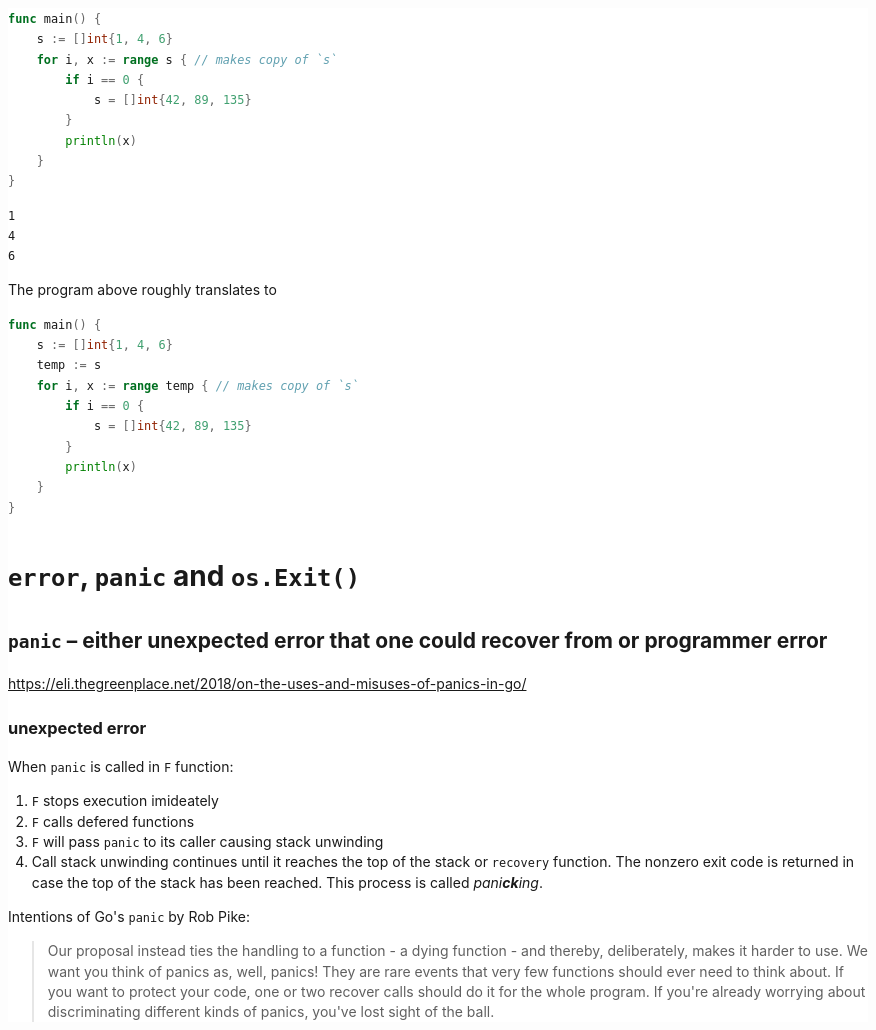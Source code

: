```go
func main() {
    s := []int{1, 4, 6}
    for i, x := range s { // makes copy of `s`
        if i == 0 {
            s = []int{42, 89, 135}
		}
        println(x)
    }
}
```
```
1
4
6
```

The program above roughly translates to
```go
func main() {
    s := []int{1, 4, 6}
	temp := s
    for i, x := range temp { // makes copy of `s`
        if i == 0 {
            s = []int{42, 89, 135}
		}
        println(x)
    }
}
```

# `error`, `panic` and `os.Exit()`

## `panic` – either unexpected error that one could recover from or programmer error
https://eli.thegreenplace.net/2018/on-the-uses-and-misuses-of-panics-in-go/

### unexpected error
When `panic` is called in `F` function:
1. `F` stops execution imideately
2. `F` calls defered functions
3. `F` will pass `panic` to its caller causing stack unwinding
4. Call stack unwinding continues until it reaches the top of the stack or `recovery` function. The nonzero exit code is returned in case the top of the stack has been reached.
This process is called *pani**ck**ing*.

Intentions of Go's `panic` by Rob Pike:
>Our proposal instead ties the handling to a function - a dying function - and thereby, deliberately, makes it harder to use. We want you think of panics as, well, panics! They are rare events that very few functions should ever need to think about. If you want to protect your code, one or two recover calls should do it for the whole program. If you're already worrying about discriminating different kinds of panics, you've lost sight of the ball.
